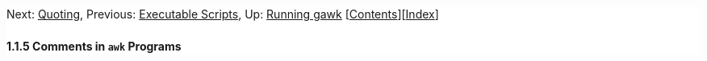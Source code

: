 
Next: [Quoting](#116-shell-quoting-issues), Previous: [Executable Scripts](#114-executable-awk-programs), Up: [Running gawk](#11-how-to-run-awk-programs)   [[Contents](#table-of-contents)][[Index](#Index)]

#### 1.1.5 Comments in `awk` Programs

